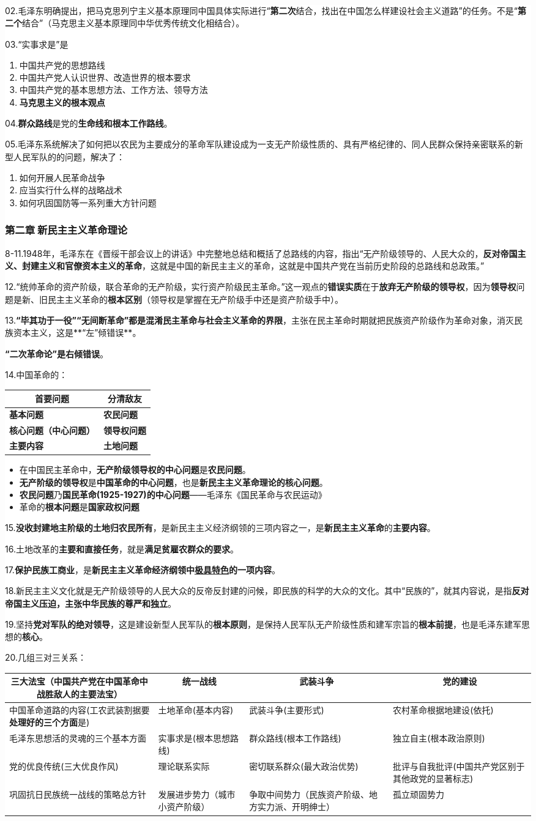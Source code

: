 02.毛泽东明确提出，把马克思列宁主义基本原理同中国具体实际进行“**第二次**结合，找出在中国怎么样建设社会主义道路”的任务。不是“**第二个**结合”（马克思主义基本原理同中华优秀传统文化相结合）。

03.“实事求是”是

1. 中国共产党的思想路线
2. 中国共产党人认识世界、改造世界的根本要求
3. 中国共产党的基本思想方法、工作方法、领导方法
4. **马克思主义的根本观点**

04.**群众路线**是党的**生命线和根本工作路线**。

05.毛泽东系统解决了如何把以农民为主要成分的革命军队建设成为一支无产阶级性质的、具有严格纪律的、同人民群众保持亲密联系的新型人民军队的的问题，解决了：

1. 如何开展人民革命战争
2. 应当实行什么样的战略战术
3. 如何巩固国防等一系列重大方针问题

### 第二章 新民主主义革命理论

8-11.1948年，毛泽东在《晋绥干部会议上的讲话》中完整地总结和概括了总路线的内容，指出“无产阶级领导的、人民大众的，**反对帝国主义、封建主义和官僚资本主义的革命**，这就是中国的新民主主义的革命，这就是中国共产党在当前历史阶段的总路线和总政策。”

12.“统帅革命的资产阶级，联合革命的无产阶级，实行资产阶级民主革命。”这一观点的**错误实质**在于**放弃无产阶级的领导权**，因为**领导权**问题是新、旧民主主义革命的**根本区别**（领导权是掌握在无产阶级手中还是资产阶级手中）。

13.**“毕其功于一役”“无间断革命”**都是**混淆民主革命与社会主义革命的界限**，主张在民主革命时期就把民族资产阶级作为革命对象，消灭民族资本主义，这是**“左”倾错误**。

**“二次革命论”是右倾错误**。

14.中国革命的：

| 首要问题                 | 分清敌友       |
| ------------------------ | -------------- |
| **基本问题**             | **农民问题**   |
| **核心问题（中心问题）** | **领导权问题** |
| **主要内容**             | **土地问题**   |

* 在中国民主革命中，**无产阶级领导权的中心问题**是**农民问题**。
* **无产阶级的领导权**是**中国革命的中心问题**，也是**新民主主义革命理论的核心问题**。
* **农民问题**乃**国民革命(1925-1927)的中心问题**——毛泽东《国民革命与农民运动》
* 革命的**根本问题**是**国家政权问题**

15.**没收封建地主阶级的土地归农民所有**，是新民主主义经济纲领的三项内容之一，是**新民主主义革命**的**主要内容**。

16.土地改革的**主要和直接任务**，就是**满足贫雇农群众的要求**。

17.**保护民族工商业**，是**新民主主义革命经济纲领中<u>极具特色</u>的一项内容**。

18.新民主主义文化就是无产阶级领导的人民大众的反帝反封建的问候，即民族的科学的大众的文化。其中“民族的”，就其内容说，是指**反对帝国主义压迫，主张中华民族的尊严和独立**。

19.坚持**党对军队的绝对领导**，这是建设新型人民军队的**根本原则**，是保持人民军队无产阶级性质和建军宗旨的**根本前提**，也是毛泽东建军思想的**核心**。

20.几组三对三关系：

| 三大法宝（中国共产党在中国革命中战胜敌人的主要法宝）     | 统一战线                       | 武装斗争                                           | 党的建设                                           |
| -------------------------------------------------------- | ------------------------------ | -------------------------------------------------- | -------------------------------------------------- |
| 中国革命道路的内容(工农武装割据要**处理好的三个方面**是) | 土地革命(基本内容)             | 武装斗争(主要形式)                                 | 农村革命根据地建设(依托)                           |
| 毛泽东思想活的灵魂的三个基本方面                         | 实事求是(根本思想路线)         | 群众路线(根本工作路线)                             | 独立自主(根本政治原则)                             |
| 党的优良传统(三大优良作风)                               | 理论联系实际                   | 密切联系群众(最大政治优势)                         | 批评与自我批评(中国共产党区别于其他政党的显著标志) |
| 巩固抗日民族统一战线的策略总方针                         | 发展进步势力（城市小资产阶级） | 争取中间势力（民族资产阶级、地方实力派、开明绅士） | 孤立顽固势力                                       |
